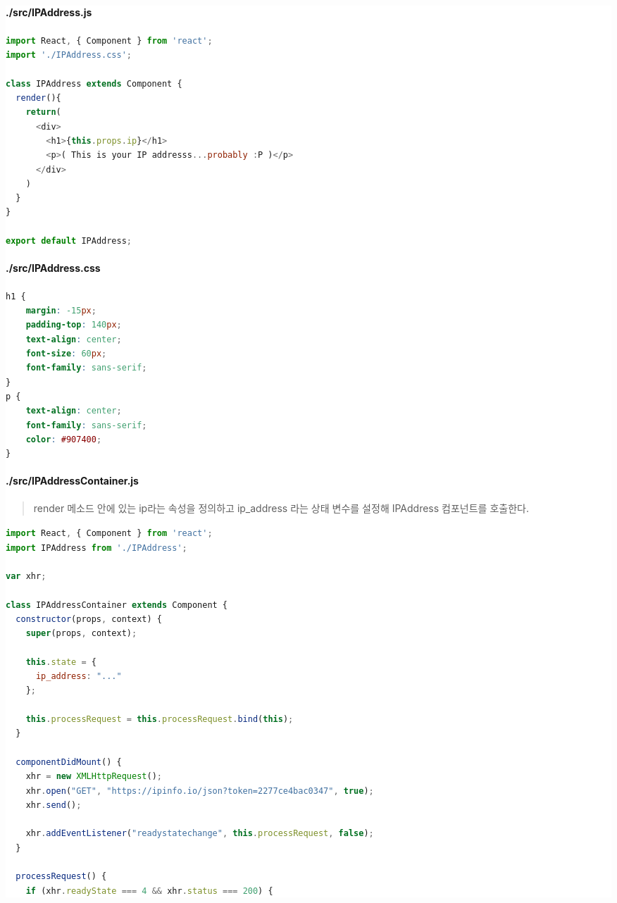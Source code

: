 #### ./src/IPAddress.js
``` js
import React, { Component } from 'react';
import './IPAddress.css';

class IPAddress extends Component {
  render(){
    return(
      <div>
        <h1>{this.props.ip}</h1>
        <p>( This is your IP addresss...probably :P )</p>
      </div>
    )
  }
}

export default IPAddress;
```

#### ./src/IPAddress.css
``` css
h1 {
    margin: -15px;
    padding-top: 140px;
    text-align: center;
    font-size: 60px;
    font-family: sans-serif;
}
p {
    text-align: center;
    font-family: sans-serif;
    color: #907400;
}
```

#### ./src/IPAddressContainer.js
> render 메소드 안에 있는 ip라는 속성을 정의하고 ip_address 라는 상태 변수를 설정해 IPAddress 컴포넌트를 호출한다.
``` js
import React, { Component } from 'react';
import IPAddress from './IPAddress';

var xhr;

class IPAddressContainer extends Component {
  constructor(props, context) {
    super(props, context);

    this.state = {
      ip_address: "..."
    };

    this.processRequest = this.processRequest.bind(this);
  }

  componentDidMount() {
    xhr = new XMLHttpRequest();
    xhr.open("GET", "https://ipinfo.io/json?token=2277ce4bac0347", true);
    xhr.send();

    xhr.addEventListener("readystatechange", this.processRequest, false);
  }

  processRequest() {
    if (xhr.readyState === 4 && xhr.status === 200) {
```